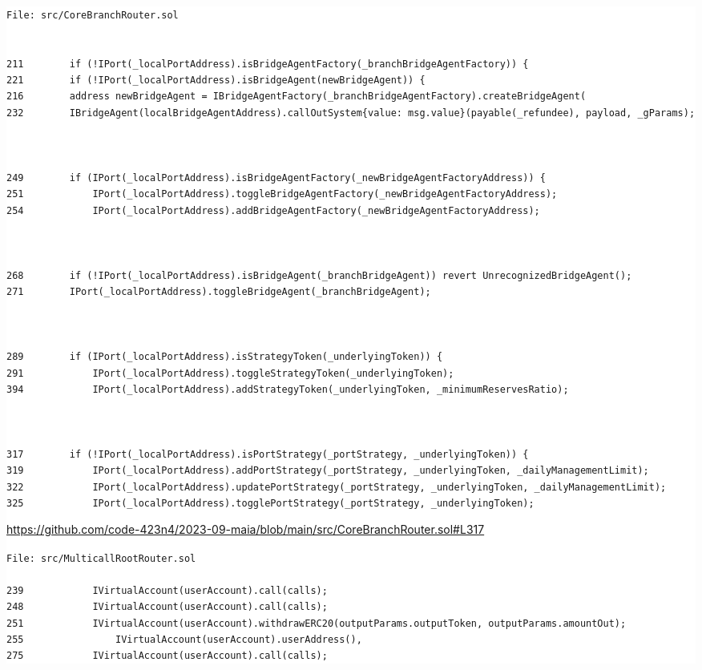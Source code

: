 ```solidity
File: src/CoreBranchRouter.sol


211        if (!IPort(_localPortAddress).isBridgeAgentFactory(_branchBridgeAgentFactory)) {
221        if (!IPort(_localPortAddress).isBridgeAgent(newBridgeAgent)) {
216        address newBridgeAgent = IBridgeAgentFactory(_branchBridgeAgentFactory).createBridgeAgent(
232        IBridgeAgent(localBridgeAgentAddress).callOutSystem{value: msg.value}(payable(_refundee), payload, _gParams);



249        if (IPort(_localPortAddress).isBridgeAgentFactory(_newBridgeAgentFactoryAddress)) {
251            IPort(_localPortAddress).toggleBridgeAgentFactory(_newBridgeAgentFactoryAddress);
254            IPort(_localPortAddress).addBridgeAgentFactory(_newBridgeAgentFactoryAddress);



268        if (!IPort(_localPortAddress).isBridgeAgent(_branchBridgeAgent)) revert UnrecognizedBridgeAgent();
271        IPort(_localPortAddress).toggleBridgeAgent(_branchBridgeAgent);



289        if (IPort(_localPortAddress).isStrategyToken(_underlyingToken)) {
291            IPort(_localPortAddress).toggleStrategyToken(_underlyingToken);
394            IPort(_localPortAddress).addStrategyToken(_underlyingToken, _minimumReservesRatio);



317        if (!IPort(_localPortAddress).isPortStrategy(_portStrategy, _underlyingToken)) {
319            IPort(_localPortAddress).addPortStrategy(_portStrategy, _underlyingToken, _dailyManagementLimit);
322            IPort(_localPortAddress).updatePortStrategy(_portStrategy, _underlyingToken, _dailyManagementLimit);
325            IPort(_localPortAddress).togglePortStrategy(_portStrategy, _underlyingToken);
```

https://github.com/code-423n4/2023-09-maia/blob/main/src/CoreBranchRouter.sol#L317

```solidity
File: src/MulticallRootRouter.sol

239            IVirtualAccount(userAccount).call(calls);
248            IVirtualAccount(userAccount).call(calls);
251            IVirtualAccount(userAccount).withdrawERC20(outputParams.outputToken, outputParams.amountOut);
255                IVirtualAccount(userAccount).userAddress(),
275            IVirtualAccount(userAccount).call(calls);

```
